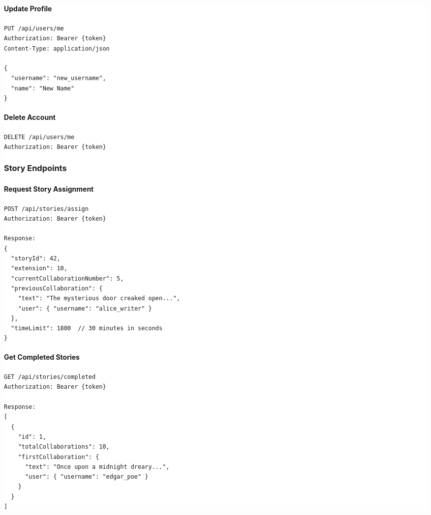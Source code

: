 #### Update Profile
```http
PUT /api/users/me
Authorization: Bearer {token}
Content-Type: application/json

{
  "username": "new_username",
  "name": "New Name"
}
```

#### Delete Account
```http
DELETE /api/users/me
Authorization: Bearer {token}
```

### Story Endpoints

#### Request Story Assignment
```http
POST /api/stories/assign
Authorization: Bearer {token}

Response:
{
  "storyId": 42,
  "extension": 10,
  "currentCollaborationNumber": 5,
  "previousCollaboration": {
    "text": "The mysterious door creaked open...",
    "user": { "username": "alice_writer" }
  },
  "timeLimit": 1800  // 30 minutes in seconds
}
```

#### Get Completed Stories
```http
GET /api/stories/completed
Authorization: Bearer {token}

Response:
[
  {
    "id": 1,
    "totalCollaborations": 10,
    "firstCollaboration": {
      "text": "Once upon a midnight dreary...",
      "user": { "username": "edgar_poe" }
    }
  }
]
```

